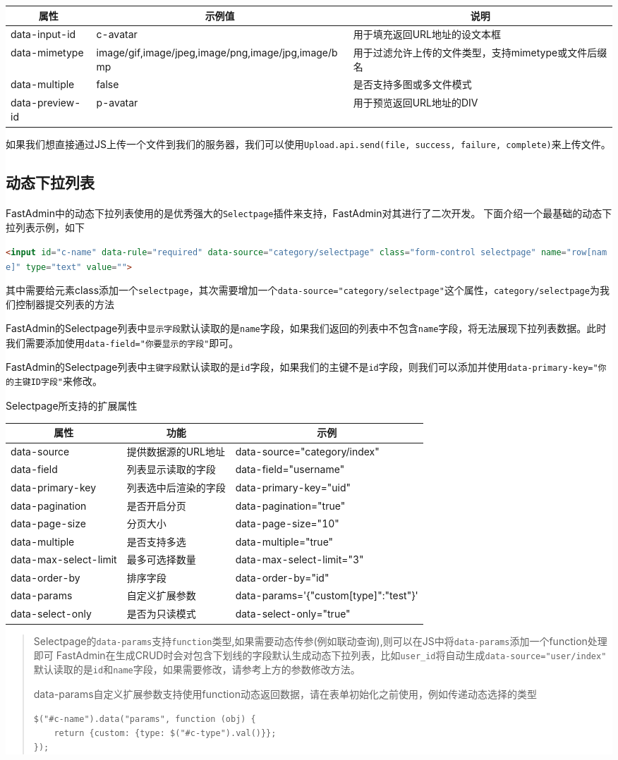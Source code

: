 | 属性              | 示例值                                      | 说明                             |
| --------------- | ---------------------------------------- | ------------------------------ |
| data-input-id   | c-avatar                                 | 用于填充返回URL地址的设文本框               |
| data-mimetype   | image/gif,image/jpeg,image/png,image/jpg,image/bmp | 用于过滤允许上传的文件类型，支持mimetype或文件后缀名 |
| data-multiple   | false                                    | 是否支持多图或多文件模式                   |
| data-preview-id | p-avatar                                 | 用于预览返回URL地址的DIV                |

如果我们想直接通过JS上传一个文件到我们的服务器，我们可以使用`Upload.api.send(file, success, failure, complete)`来上传文件。

## 动态下拉列表

FastAdmin中的动态下拉列表使用的是优秀强大的`Selectpage`插件来支持，FastAdmin对其进行了二次开发。
下面介绍一个最基础的动态下拉列表示例，如下
```html
<input id="c-name" data-rule="required" data-source="category/selectpage" class="form-control selectpage" name="row[name]" type="text" value="">
```
其中需要给元素class添加一个`selectpage`，其次需要增加一个`data-source="category/selectpage"`这个属性，`category/selectpage`为我们控制器提交列表的方法

FastAdmin的Selectpage列表中`显示字段`默认读取的是`name`字段，如果我们返回的列表中不包含`name`字段，将无法展现下拉列表数据。此时我们需要添加使用`data-field="你要显示的字段"`即可。

FastAdmin的Selectpage列表中`主键字段`默认读取的是`id`字段，如果我们的主键不是`id`字段，则我们可以添加并使用`data-primary-key="你的主键ID字段"`来修改。

Selectpage所支持的扩展属性

| 属性                    | 功能          | 示例                                    |
| --------------------- | ----------- | ------------------------------------- |
| data-source           | 提供数据源的URL地址 | data-source="category/index"          |
| data-field            | 列表显示读取的字段   | data-field="username"                 |
| data-primary-key      | 列表选中后渲染的字段  | data-primary-key="uid"                |
| data-pagination       | 是否开启分页      | data-pagination="true"                |
| data-page-size        | 分页大小        | data-page-size="10"                   |
| data-multiple         | 是否支持多选      | data-multiple="true"                  |
| data-max-select-limit | 最多可选择数量     | data-max-select-limit="3"             |
| data-order-by         | 排序字段        | data-order-by="id"                    |
| data-params           | 自定义扩展参数     | data-params='{"custom[type]":"test"}' |
| data-select-only      | 是否为只读模式     | data-select-only="true"               |

> Selectpage的`data-params`支持`function`类型,如果需要动态传参(例如联动查询),则可以在JS中将`data-params`添加一个function处理即可
> FastAdmin在生成CRUD时会对包含下划线的字段默认生成动态下拉列表，比如`user_id`将自动生成`data-source="user/index"`
> 默认读取的是`id`和`name`字段，如果需要修改，请参考上方的参数修改方法。
>
> data-params自定义扩展参数支持使用function动态返回数据，请在表单初始化之前使用，例如传递动态选择的类型
>
> ```
> $("#c-name").data("params", function (obj) {
>     return {custom: {type: $("#c-type").val()}};
> });
> ```
